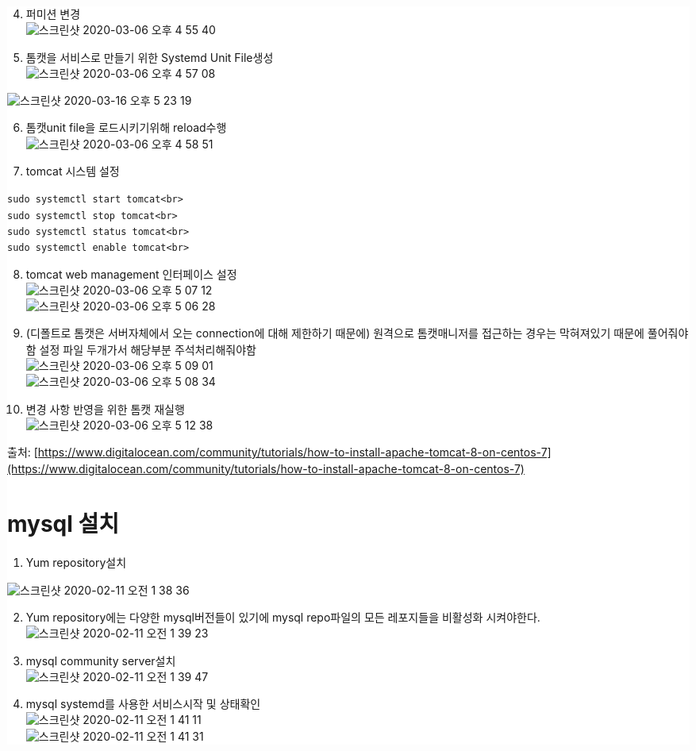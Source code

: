 4) 퍼미션 변경<br>
<img width="844" alt="스크린샷 2020-03-06 오후 4 55 40" src="https://user-images.githubusercontent.com/44339530/76063568-58bcf600-5fcb-11ea-9c3a-4eee47fc3f3d.png"><br>

5) 톰캣을 서비스로 만들기 위한 Systemd Unit File생성<br>
<img width="844" alt="스크린샷 2020-03-06 오후 4 57 08" src="https://user-images.githubusercontent.com/44339530/76063692-9457c000-5fcb-11ea-8ff9-08e4e34930be.png"><br>
<img width="844" alt="스크린샷 2020-03-16 오후 5 23 19" src="https://user-images.githubusercontent.com/44339530/76736823-edcda500-67aa-11ea-96ad-822a29b59554.png">
<br>

6) 톰캣unit file을 로드시키기위해 reload수행<br>
<img width="844" alt="스크린샷 2020-03-06 오후 4 58 51" src="https://user-images.githubusercontent.com/44339530/76063816-c832e580-5fcb-11ea-8e2a-dcae96d0c43f.png"><br>

7) tomcat 시스템 설정<br>

~~~
sudo systemctl start tomcat<br>
sudo systemctl stop tomcat<br>
sudo systemctl status tomcat<br>
sudo systemctl enable tomcat<br>
~~~

8) tomcat web management 인터페이스 설정<br>
<img width="844" alt="스크린샷 2020-03-06 오후 5 07 12" src="https://user-images.githubusercontent.com/44339530/76064411-f36a0480-5fcc-11ea-8dcc-a649c77d55ed.png"><br>
<img width="844" alt="스크린샷 2020-03-06 오후 5 06 28" src="https://user-images.githubusercontent.com/44339530/76064416-f49b3180-5fcc-11ea-980b-1e394cf3d850.png"><br>

9) (디폴트로 톰캣은 서버자체에서 오는 connection에 대해 제한하기 때문에) 원격으로 톰캣매니저를 접근하는 경우는 막혀져있기 때문에 풀어줘야함 설정 파일 두개가서 해당부분 주석처리해줘야함<br> 
<img width="844" alt="스크린샷 2020-03-06 오후 5 09 01" src="https://user-images.githubusercontent.com/44339530/76064562-40e67180-5fcd-11ea-93c9-3bb30b23ed06.png"><br>
<img width="844" alt="스크린샷 2020-03-06 오후 5 08 34" src="https://user-images.githubusercontent.com/44339530/76064566-42b03500-5fcd-11ea-8a4f-755bf10f2780.png"><br>

10) 변경 사항 반영을 위한 톰캣 재실행<br>
<img width="844" alt="스크린샷 2020-03-06 오후 5 12 38" src="https://user-images.githubusercontent.com/44339530/76064794-b8b49c00-5fcd-11ea-8f02-5c905999284b.png"><br>

출처: [https://www.digitalocean.com/community/tutorials/how-to-install-apache-tomcat-8-on-centos-7](https://www.digitalocean.com/community/tutorials/how-to-install-apache-tomcat-8-on-centos-7)<br>

# mysql 설치
1) Yum repository설치<br>

<img width="844" alt="스크린샷 2020-02-11 오전 1 38 36" src="https://user-images.githubusercontent.com/44339530/76160247-c9027d80-616b-11ea-869b-79249aa7d2f6.png"><br>

2) Yum repository에는 다양한 mysql버전들이 있기에 mysql repo파일의 모든 레포지들을 비활성화 시켜야한다.<br>
<img width="844" alt="스크린샷 2020-02-11 오전 1 39 23" src="https://user-images.githubusercontent.com/44339530/76160286-36161300-616c-11ea-9ff4-4137d933aac4.png"><br>

3) mysql community server설치<br>
<img width="844" alt="스크린샷 2020-02-11 오전 1 39 47" src="https://user-images.githubusercontent.com/44339530/76160295-4e862d80-616c-11ea-8817-fd5cdf520273.png"><br>

4) mysql systemd를 사용한 서비스시작 및 상태확인<br>
<img width="844" alt="스크린샷 2020-02-11 오전 1 41 11" src="https://user-images.githubusercontent.com/44339530/76160321-80978f80-616c-11ea-97f3-b6c9e29f4384.png"><br>
<img width="536" alt="스크린샷 2020-02-11 오전 1 41 31" src="https://user-images.githubusercontent.com/44339530/76160341-a886f300-616c-11ea-9bcb-f824307439a8.png"><br>

